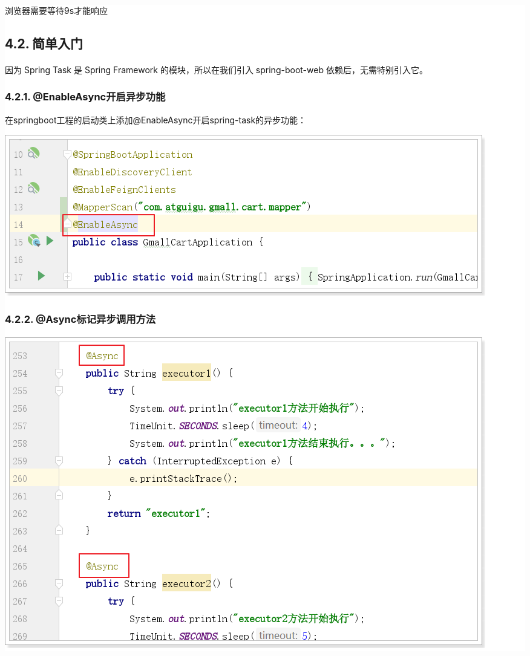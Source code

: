 浏览器需要等待9s才能响应



## 4.2. 简单入门

因为 Spring Task 是 Spring Framework 的模块，所以在我们引入 spring-boot-web 依赖后，无需特别引入它。

### 4.2.1. @EnableAsync开启异步功能

在springboot工程的启动类上添加@EnableAsync开启spring-task的异步功能：

![1590636992586](image/1590636992586.png)



### 4.2.2. @Async标记异步调用方法

![1590637266516](image/1590637266516.png)
